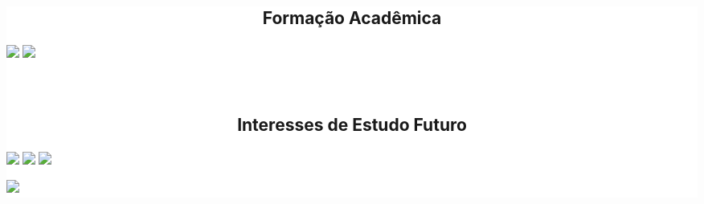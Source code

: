 <h2 align="center">Formação Acadêmica</h2>

<p align="center">
  <div style="display: inline_block">
    <a href="#"><img src="https://img.shields.io/badge/MBA%20em%20Engenharia%20de%20Software-0D1117?style=for-the-badge&logo=school&logoColor=ed30cf"></a>
    <a href="#"><img src="https://img.shields.io/badge/Ciência%20de%20Dados-0D1117?style=for-the-badge&logo=science&logoColor=ed30cf"></a>
  </div>
</p>
<br>

<h2 align="center">Interesses de Estudo Futuro</h2>

<p align="center">
  <div style="display: inline_block">
    <a href="#"><img src="https://img.shields.io/badge/Docker-0D1117?style=for-the-badge&logo=docker&logoColor=ed30cf"></a>
    <a href="#"><img src="https://img.shields.io/badge/.NET-0D1117?style=for-the-badge&logo=.net&logoColor=ed30cf"></a>
    <a href="#"><img src="https://img.shields.io/badge/Engenharia%20de%20Dados-0D1117?style=for-the-badge&logo=data&logoColor=ed30cf"></a>
  </div>
</p>

<img width=100% src="https://capsule-render.vercel.app/api?type=waving&color=ed30cf&height=90&section=footer" />
</div>
